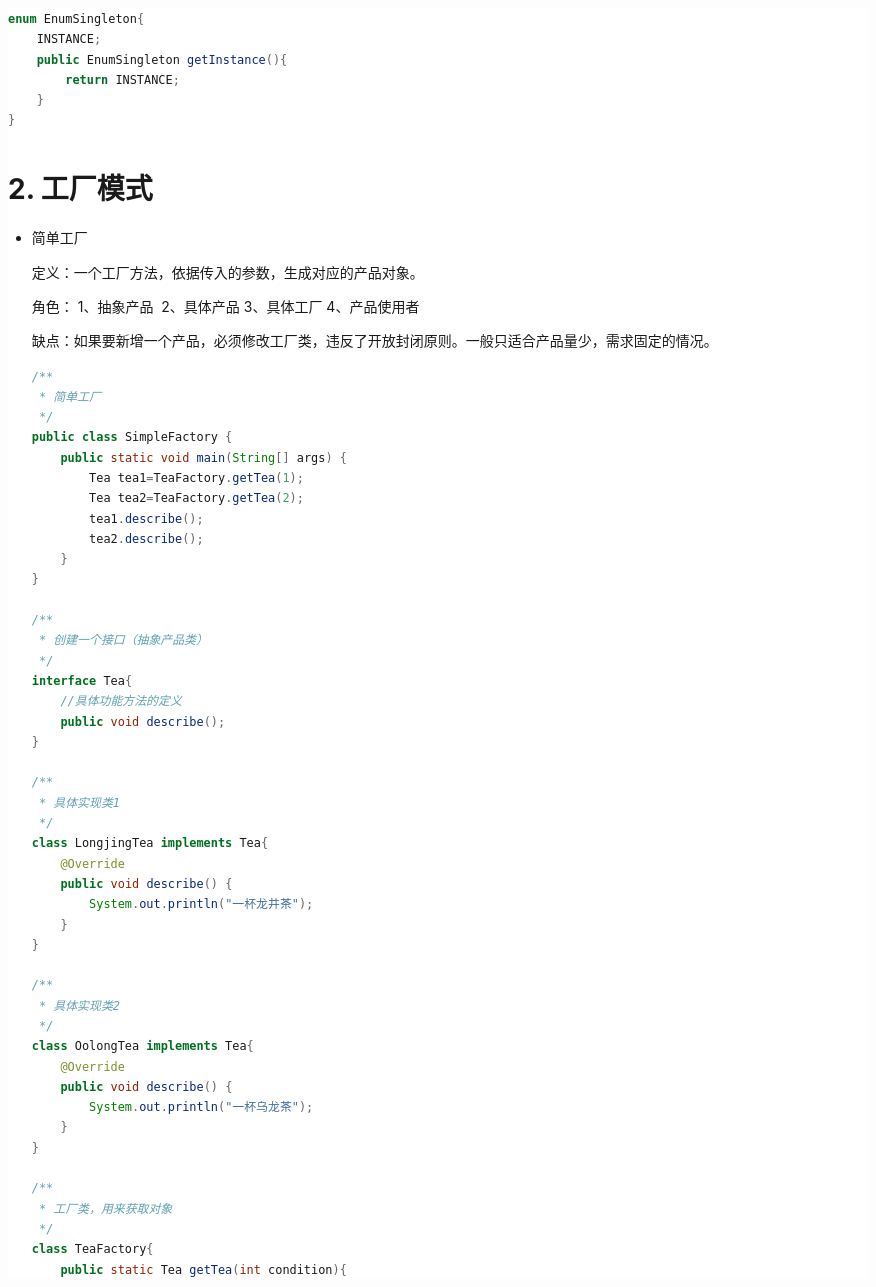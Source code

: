 ```java
enum EnumSingleton{
    INSTANCE;
    public EnumSingleton getInstance(){
        return INSTANCE;
    }
}
```

# 2. 工厂模式

- 简单工厂

  定义：一个工厂方法，依据传入的参数，生成对应的产品对象。

  角色： 1、抽象产品   2、具体产品   3、具体工厂   4、产品使用者

  缺点：如果要新增一个产品，必须修改工厂类，违反了开放封闭原则。一般只适合产品量少，需求固定的情况。 

  ```java
  /**
   * 简单工厂
   */
  public class SimpleFactory {
      public static void main(String[] args) {
          Tea tea1=TeaFactory.getTea(1);
          Tea tea2=TeaFactory.getTea(2);
          tea1.describe();
          tea2.describe();
      }
  }
  
  /**
   * 创建一个接口（抽象产品类）
   */
  interface Tea{
      //具体功能方法的定义
      public void describe();
  }
  
  /**
   * 具体实现类1
   */
  class LongjingTea implements Tea{
      @Override
      public void describe() {
          System.out.println("一杯龙井茶");
      }
  }
  
  /**
   * 具体实现类2
   */
  class OolongTea implements Tea{
      @Override
      public void describe() {
          System.out.println("一杯乌龙茶");
      }
  }
  
  /**
   * 工厂类，用来获取对象
   */
  class TeaFactory{
      public static Tea getTea(int condition){
  ```